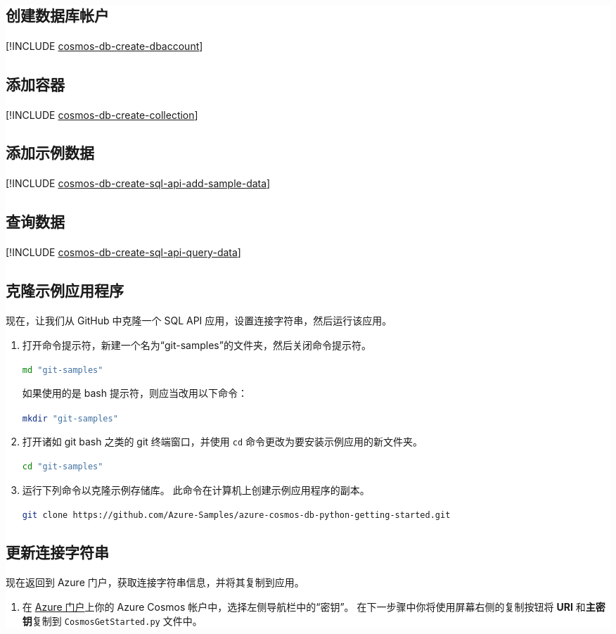 ## <a name="create-a-database-account"></a>创建数据库帐户

[!INCLUDE [cosmos-db-create-dbaccount](../../includes/cosmos-db-create-dbaccount.md)]

## <a name="add-a-container"></a>添加容器

[!INCLUDE [cosmos-db-create-collection](../../includes/cosmos-db-create-collection.md)]

## <a name="add-sample-data"></a>添加示例数据

[!INCLUDE [cosmos-db-create-sql-api-add-sample-data](../../includes/cosmos-db-create-sql-api-add-sample-data.md)]

## <a name="query-your-data"></a>查询数据

[!INCLUDE [cosmos-db-create-sql-api-query-data](../../includes/cosmos-db-create-sql-api-query-data.md)]

## <a name="clone-the-sample-application"></a>克隆示例应用程序

现在，让我们从 GitHub 中克隆一个 SQL API 应用，设置连接字符串，然后运行该应用。

1. 打开命令提示符，新建一个名为“git-samples”的文件夹，然后关闭命令提示符。

    ```cmd
    md "git-samples"
    ```
   如果使用的是 bash 提示符，则应当改用以下命令：

   ```bash
   mkdir "git-samples"
   ```

2. 打开诸如 git bash 之类的 git 终端窗口，并使用 `cd` 命令更改为要安装示例应用的新文件夹。

    ```bash
    cd "git-samples"
    ```

3. 运行下列命令以克隆示例存储库。 此命令在计算机上创建示例应用程序的副本。 

    ```bash
    git clone https://github.com/Azure-Samples/azure-cosmos-db-python-getting-started.git
    ```  

## <a name="update-your-connection-string"></a>更新连接字符串

现在返回到 Azure 门户，获取连接字符串信息，并将其复制到应用。

1. 在 [Azure 门户](https://portal.azure.com/)上你的 Azure Cosmos 帐户中，选择左侧导航栏中的“密钥”。  在下一步骤中你将使用屏幕右侧的复制按钮将 **URI** 和**主密钥**复制到 `CosmosGetStarted.py` 文件中。
